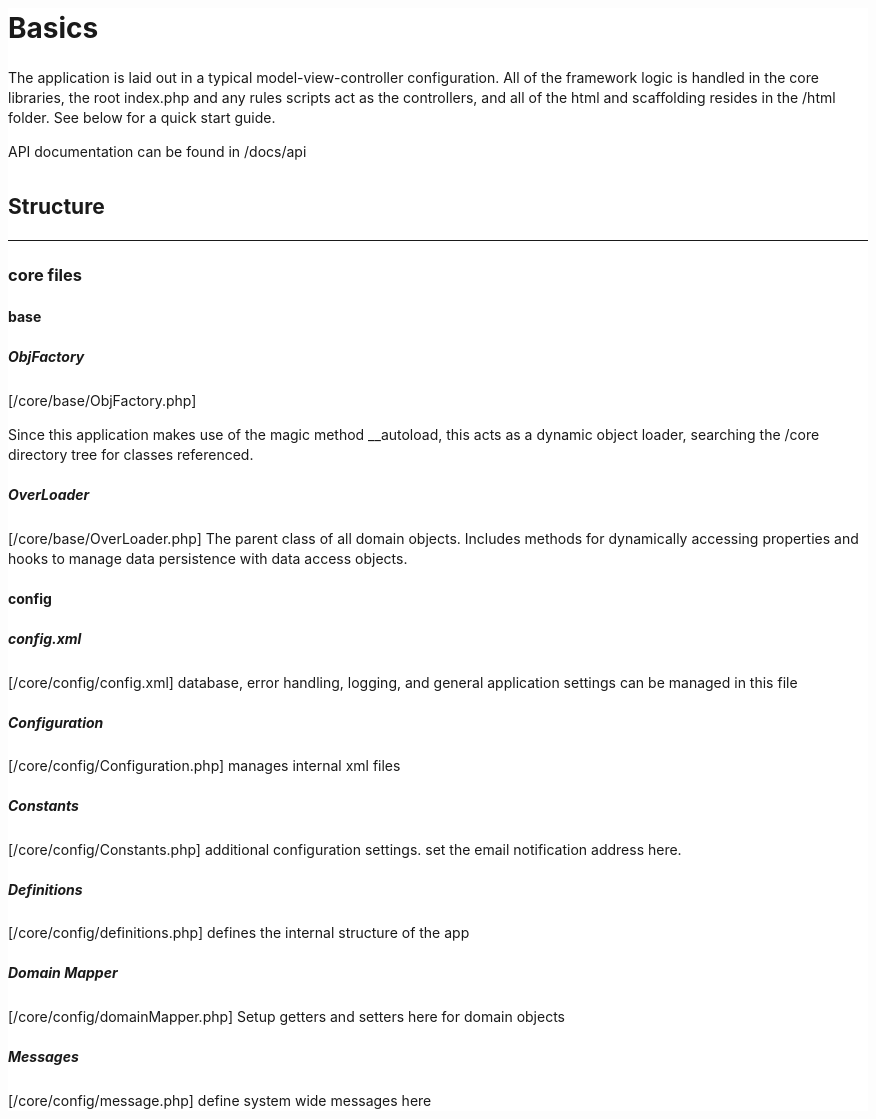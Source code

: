 Basics
======

The application is laid out in a typical model-view-controller configuration.  All of the framework logic is handled in the core libraries, the root index.php and any rules scripts act as the controllers, and all of the html and scaffolding resides in the /html folder.  See below for a quick start guide.

API documentation can be found in /docs/api

Structure
---------

---
### core files
#### base 
##### ObjFactory
[/core/base/ObjFactory.php]

Since this application makes use of the magic method __autoload, this acts as a dynamic object loader, searching the /core directory tree for classes referenced.

##### OverLoader
[/core/base/OverLoader.php]
The parent class of all domain objects.  Includes methods for dynamically accessing properties and hooks to manage data persistence with data access objects.


#### config
##### config.xml
[/core/config/config.xml]
database, error handling, logging, and general application settings can be managed in this file

##### Configuration
[/core/config/Configuration.php]
manages internal xml files

##### Constants
[/core/config/Constants.php]
additional configuration settings.  set the email notification address here.

##### Definitions
[/core/config/definitions.php]
defines the internal structure of the app

##### Domain Mapper
[/core/config/domainMapper.php]
Setup getters and setters here for domain objects

##### Messages
[/core/config/message.php]
define system wide messages here
